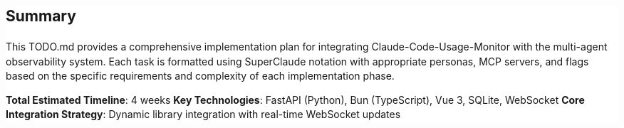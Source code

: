 
## Summary

This TODO.md provides a comprehensive implementation plan for integrating Claude-Code-Usage-Monitor with the multi-agent observability system. Each task is formatted using SuperClaude notation with appropriate personas, MCP servers, and flags based on the specific requirements and complexity of each implementation phase.

**Total Estimated Timeline**: 4 weeks
**Key Technologies**: FastAPI (Python), Bun (TypeScript), Vue 3, SQLite, WebSocket
**Core Integration Strategy**: Dynamic library integration with real-time WebSocket updates